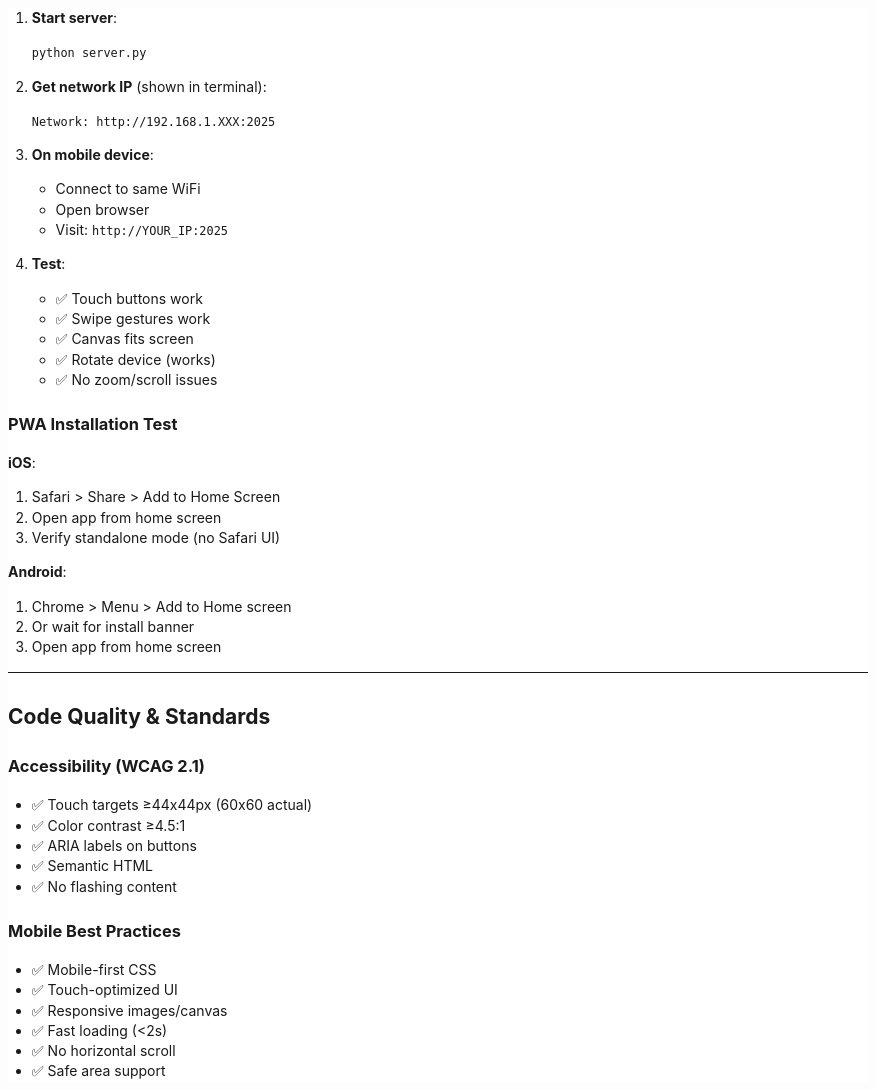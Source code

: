 1. **Start server**:
   ```bash
   python server.py
   ```

2. **Get network IP** (shown in terminal):
   ```
   Network: http://192.168.1.XXX:2025
   ```

3. **On mobile device**:
   - Connect to same WiFi
   - Open browser
   - Visit: `http://YOUR_IP:2025`

4. **Test**:
   - ✅ Touch buttons work
   - ✅ Swipe gestures work
   - ✅ Canvas fits screen
   - ✅ Rotate device (works)
   - ✅ No zoom/scroll issues

### PWA Installation Test

**iOS**:
1. Safari > Share > Add to Home Screen
2. Open app from home screen
3. Verify standalone mode (no Safari UI)

**Android**:
1. Chrome > Menu > Add to Home screen
2. Or wait for install banner
3. Open app from home screen

---

## Code Quality & Standards

### Accessibility (WCAG 2.1)
- ✅ Touch targets ≥44x44px (60x60 actual)
- ✅ Color contrast ≥4.5:1
- ✅ ARIA labels on buttons
- ✅ Semantic HTML
- ✅ No flashing content

### Mobile Best Practices
- ✅ Mobile-first CSS
- ✅ Touch-optimized UI
- ✅ Responsive images/canvas
- ✅ Fast loading (<2s)
- ✅ No horizontal scroll
- ✅ Safe area support

